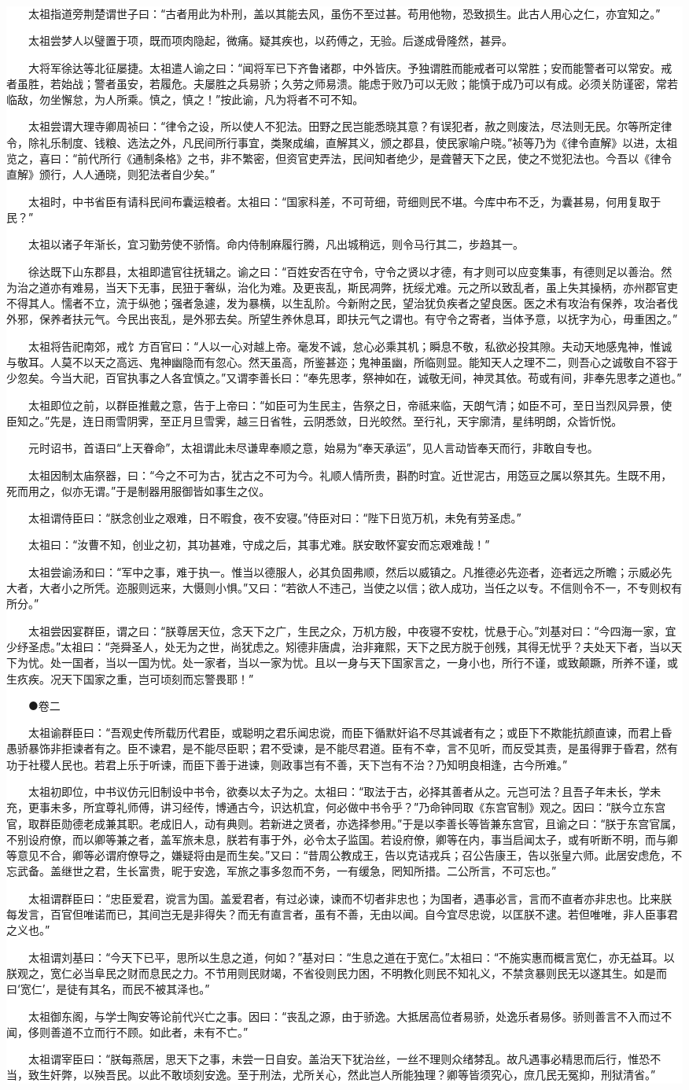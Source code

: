 　　太祖指道旁荆楚谓世子曰：“古者用此为朴刑，盖以其能去风，虽伤不至过甚。苟用他物，恐致损生。此古人用心之仁，亦宜知之。” 

　　太祖尝梦人以璧置于项，既而项肉隐起，微痛。疑其疾也，以药傅之，无验。后遂成骨隆然，甚异。 

　　大将军徐达等北征屡捷。太祖遣人谕之曰：“闻将军已下齐鲁诸郡，中外皆庆。予独谓胜而能戒者可以常胜；安而能警者可以常安。戒者虽胜，若始战；警者虽安，若履危。夫屡胜之兵易骄；久劳之师易溃。能虑于败乃可以无败；能慎于成乃可以有成。必须关防谨密，常若临敌，勿坐懈怠，为人所乘。慎之，慎之！”按此谕，凡为将者不可不知。 

　　太祖尝谓大理寺卿周祯曰：“律令之设，所以使人不犯法。田野之民岂能悉晓其意？有误犯者，赦之则废法，尽法则无民。尔等所定律令，除礼乐制度、钱粮、选法之外，凡民间所行事宜，类聚成编，直解其义，颁之郡县，使民家喻户晓。”祯等乃为《律令直解》以进，太祖览之，喜曰：“前代所行《通制条格》之书，非不繁密，但资官吏弄法，民间知者绝少，是聋瞽天下之民，使之不觉犯法也。今吾以《律令直解》颁行，人人通晓，则犯法者自少矣。” 

　　太祖时，中书省臣有请科民间布囊运粮者。太祖曰：“国家科差，不可苛细，苛细则民不堪。今库中布不乏，为囊甚易，何用复取于民？” 

　　太祖以诸子年渐长，宜习勤劳使不骄惰。命内侍制麻履行腾，凡出城稍远，则令马行其二，步趋其一。 

　　徐达既下山东郡县，太祖即遣官往抚辑之。谕之曰：“百姓安否在守令，守令之贤以才德，有才则可以应变集事，有德则足以善治。然为治之道亦有难易，当天下无事，民狃于奢纵，治化为难。及更丧乱，斯民凋弊，抚绥尤难。元之所以致乱者，虽上失其操柄，亦州郡官吏不得其人。懦者不立，流于纵弛；强者急遽，发为暴横，以生乱阶。今新附之民，望治犹负疾者之望良医。医之术有攻治有保养，攻治者伐外邪，保养者扶元气。今民出丧乱，是外邪去矣。所望生养休息耳，即扶元气之谓也。有守令之寄者，当体予意，以抚字为心，毋重困之。” 

　　太祖将告祀南郊，戒饣方百官曰：“人以一心对越上帝。毫发不诚，怠心必乘其机；瞬息不敬，私欲必投其隙。夫动天地感鬼神，惟诚与敬耳。人莫不以天之高远、鬼神幽隐而有忽心。然天虽高，所鉴甚迩；鬼神虽幽，所临则显。能知天人之理不二，则吾心之诚敬自不容于少忽矣。今当大祀，百官执事之人各宜慎之。”又谓李善长曰：“奉先思孝，祭神如在，诚敬无间，神灵其依。苟或有间，非奉先思孝之道也。” 

　　太祖即位之前，以群臣推戴之意，告于上帝曰：“如臣可为生民主，告祭之日，帝祗来临，天朗气清；如臣不可，至日当烈风异景，使臣知之。”先是，连日雨雪阴霁，至正月旦雪霁，越三日省牲，云阴悉敛，日光皎然。至行礼，天宇廓清，星纬明朗，众皆忻悦。 

　　元时诏书，首语曰“上天眷命”，太祖谓此未尽谦卑奉顺之意，始易为“奉天承运”，见人言动皆奉天而行，非敢自专也。 

　　太祖因制太庙祭器，曰：“今之不可为古，犹古之不可为今。礼顺人情所贵，斟酌时宜。近世泥古，用笾豆之属以祭其先。生既不用，死而用之，似亦无谓。”于是制器用服御皆如事生之仪。 

　　太祖谓侍臣曰：“朕念创业之艰难，日不暇食，夜不安寝。”侍臣对曰：“陛下日览万机，未免有劳圣虑。” 

　　太祖曰：“汝曹不知，创业之初，其功甚难，守成之后，其事尤难。朕安敢怀宴安而忘艰难哉！” 

　　太祖尝谕汤和曰：“军中之事，难于执一。惟当以德服人，必其负固弗顺，然后以威镇之。凡推德必先迩者，迩者远之所瞻；示威必先大者，大者小之所凭。迩服则远来，大慑则小惧。”又曰：“若欲人不违己，当使之以信；欲人成功，当任之以专。不信则令不一，不专则权有所分。” 

　　太祖尝因宴群臣，谓之曰：“朕尊居天位，念天下之广，生民之众，万机方殷，中夜寝不安枕，忧悬于心。”刘基对曰：“今四海一家，宜少纾圣虑。”太祖曰：“尧舜圣人，处无为之世，尚犹虑之。矧德非唐虞，治非雍熙，天下之民方脱于创残，其得无忧乎？夫处天下者，当以天下为忧。处一国者，当以一国为忧。处一家者，当以一家为忧。且以一身与天下国家言之，一身小也，所行不谨，或致颠蹶，所养不谨，或生疚疾。况天下国家之重，岂可顷刻而忘警畏耶！” 

　　●卷二 

　　太祖谕群臣曰：“吾观史传所载历代君臣，或聪明之君乐闻忠谠，而臣下循默奸谄不尽其诚者有之；或臣下不欺能抗颜直谏，而君上昏愚骄暴饰非拒谏者有之。臣不谏君，是不能尽臣职；君不受谏，是不能尽君道。臣有不幸，言不见听，而反受其责，是虽得罪于昏君，然有功于社稷人民也。若君上乐于听谏，而臣下善于进谏，则政事岂有不善，天下岂有不治？乃知明良相逢，古今所难。” 

　　太祖初即位，中书议仿元旧制设中书令，欲奏以太子为之。太祖曰：“取法于古，必择其善者从之。元岂可法？且吾子年未长，学未充，更事未多，所宜尊礼师傅，讲习经传，博通古今，识达机宜，何必做中书令乎？”乃命钟同取《东宫官制》观之。因曰：“朕今立东宫官，取群臣勋德老成兼其职。老成旧人，动有典则。若新进之贤者，亦选择参用。”于是以李善长等皆兼东宫官，且谕之曰：“朕于东宫官属，不别设府僚，而以卿等兼之者，盖军旅未息，朕若有事于外，必令太子监国。若设府僚，卿等在内，事当启闻太子，或有听断不明，而与卿等意见不合，卿等必谓府僚导之，嫌疑将由是而生矣。”又曰：“昔周公教成王，告以克诘戎兵；召公告康王，告以张皇六师。此居安虑危，不忘武备。盖继世之君，生长富贵，昵于安逸，军旅之事多忽而不务，一有缓急，罔知所措。二公所言，不可忘也。” 

　　太祖谓群臣曰：“忠臣爱君，谠言为国。盖爱君者，有过必谏，谏而不切者非忠也；为国者，遇事必言，言而不直者亦非忠也。比来朕每发言，百官但唯诺而已，其间岂无是非得失？而无有直言者，虽有不善，无由以闻。自今宜尽忠谠，以匡朕不逮。若但唯唯，非人臣事君之义也。” 

　　太祖谓刘基曰：“今天下已平，思所以生息之道，何如？”基对曰：“生息之道在于宽仁。”太祖曰：“不施实惠而概言宽仁，亦无益耳。以朕观之，宽仁必当阜民之财而息民之力。不节用则民财竭，不省役则民力困，不明教化则民不知礼义，不禁贪暴则民无以遂其生。如是而曰‘宽仁’，是徒有其名，而民不被其泽也。” 

　　太祖御东阁，与学士陶安等论前代兴亡之事。因曰：“丧乱之源，由于骄逸。大抵居高位者易骄，处逸乐者易侈。骄则善言不入而过不闻，侈则善道不立而行不顾。如此者，未有不亡。” 

　　太祖谓宰臣曰：“朕每燕居，思天下之事，未尝一日自安。盖治天下犹治丝，一丝不理则众绪棼乱。故凡遇事必精思而后行，惟恐不当，致生奸弊，以殃吾民。以此不敢顷刻安逸。至于刑法，尤所关心，然此岂人所能独理？卿等皆须究心，庶几民无冤抑，刑狱清省。” 
